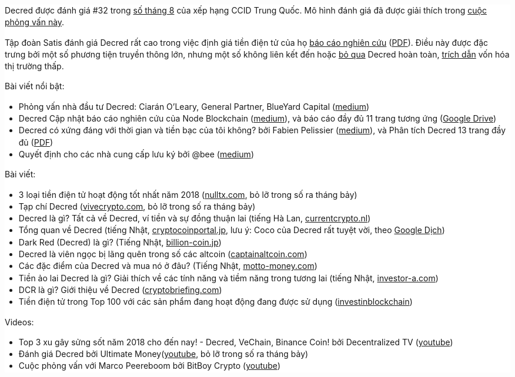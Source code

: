Decred được đánh giá \#32 trong [số tháng 8](https://archive.today/W3cOd) của xếp hạng CCID Trung Quốc. Mô hình đánh giá đã được giải thích trong [cuộc phỏng vấn này](https://medium.com/@coinness/coinness-exclusive-interview-with-pu-songtao-discover-ccid-global-public-chain-tech-evaluation-d570af55fd89).

Tập đoàn Satis đánh giá Decred rất cao trong việc định giá tiền điện tử của họ [báo cáo nghiên cứu](https://www.cryptoglobe.com/latest/2018/08/satis-research-upside-5-year-in-btc-96000-xmr-18000-and-dcr-535-downside-in-bch-268/) ([PDF](https://research.bloomberg.com/pub/res/d37g1yWebn9LbRbS09rquSuSoDQ)). Điều này được đặc trưng bởi một số phương tiện truyền thông lớn, nhưng một số không liên kết đến hoặc [bỏ qua](https://www.reddit.com/r/decred/comments/9c4hp8/forbes_online_contributor_might_do_a_write_on/e5bb5n3/) Decred hoàn toàn, [trích dẫn](https://twitter.com/AaronWStanley/status/1035742979619794945) vốn hóa thị trường thấp.

Bài viết nổi bật:

* Phỏng vấn nhà đầu tư Decred: Ciarán O’Leary, General Partner, BlueYard Capital ([medium](https://medium.com/decred/decred-investor-interviews-ciarán-oleary-general-partner-blueyard-capital-592a23ec53f2))
* Decred Cập nhật báo cáo nghiên cứu của Node Blockchain ([medium](https://medium.com/nodeblockchain/decred-dcr-update-research-report-83f14577ff25)), và báo cáo đầy đủ 11 trang tương ứng ([Google Drive](https://drive.google.com/file/d/1lilqg6m1CT4LIbgzuEV9QnJTJ8zVSzC0/view))
* Decred có xứng đáng với thời gian và tiền bạc của tôi không? bởi Fabien Pelissier ([medium](https://medium.com/crypto-oracle/is-decred-worth-my-time-and-money-20e2a46164bb)), và Phân tích Decred 13 trang đầy đủ ([PDF](http://www.canalcrypto.com/reports/decred_analysis.pdf))
* Quyết định cho các nhà cung cấp lưu ký bởi @bee ([medium](https://medium.com/decred/decred-for-custody-providers-57451f6e53e2))

Bài viết:

* 3 loại tiền điện tử hoạt động tốt nhất năm 2018 ([nulltx.com](https://nulltx.com/the-3-best-performing-cryptocurrencies-in-2018), bỏ lỡ trong số ra tháng bảy)
* Tạp chí Decred ([vivecrypto.com](https://www.vivecrypto.com/decred), bỏ lỡ trong số ra tháng bảy)
* Decred là gì? Tất cả về Decred, ví tiền và sự đồng thuận lai (tiếng Hà Lan, [currentcrypto.nl](https://currentcrypto.nl/wat-is-decred/))
* Tổng quan về Decred (tiếng Nhật, [cryptocoinportal.jp](http://cryptocoinportal.jp/kind/decred/), lưu ý: Coco của Decred rất tuyệt vời, theo [Google Dịch](https://translate.google.com/translate?sl=auto&tl=en&hl=en&u=http%3A%2F%2Fcryptocoinportal.jp%2Fkind%2Fdecred%2F))
* Dark Red (Decred) là gì? (Tiếng Nhật, [billion-coin.jp](https://billion-coin.jp/decred/))
* Decred là viên ngọc bị lãng quên trong số các altcoin ([captainaltcoin.com](https://captainaltcoin.com/decred-dcr-is-the-neglected-gem-among-altcoins/))
* Các đặc điểm của Decred và mua nó ở đâu? (Tiếng Nhật, [motto-money.com](https://motto-money.com/decred/))
* Tiền ảo lai Decred là gì? Giải thích về các tính năng và tiềm năng trong tương lai (tiếng Nhật, [investor-a.com](http://investor-a.com/18477))
* DCR là gì? Giới thiệu về Decred ([cryptobriefing.com](https://cryptobriefing.com/what-is-dcr-introduction-to-decred/))
* Tiền điện tử trong Top 100 với các sản phẩm đang hoạt động đang được sử dụng ([investinblockchain](https://www.investinblockchain.com/top-cryptocurrencies-working-products/))

Videos:

* Top 3 xu gây sửng sốt năm 2018 cho đến nay! - Decred, VeChain, Binance Coin! bởi Decentralized TV ([youtube](http://youtube.com/watch?v=NwY6K9om37I))
* Đánh giá Decred bởi Ultimate Money([youtube](https://www.youtube.com/watch?v=qb9amC_Wch0), bỏ lỡ trong số ra tháng bảy)
* Cuộc phỏng vấn với Marco Peereboom bởi BitBoy Crypto ([youtube](https://www.youtube.com/watch?v=op6d08Yve54))
